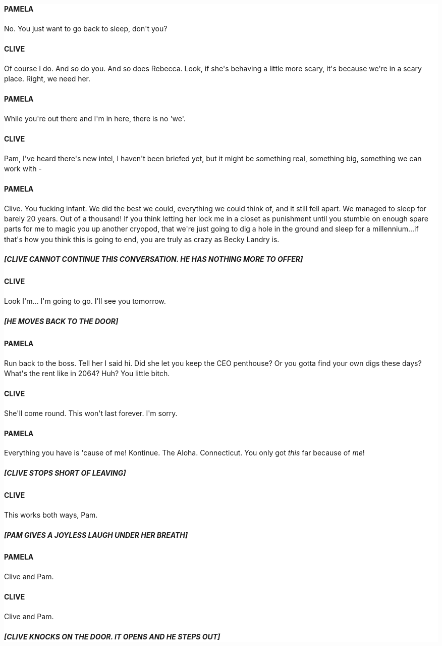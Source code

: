#### PAMELA

No. You just want to go back to sleep, don't you?

#### CLIVE

Of course I do. And so do you. And so does Rebecca. Look, if she's behaving a little more scary, it's because we're in a scary place. Right, we need her.

#### PAMELA

While you're out there and I'm in here, there is no 'we'.

#### CLIVE

Pam, I've heard there's new intel, I haven't been briefed yet, but it might be something real, something big, something we can work with -

#### PAMELA

Clive. You fucking infant. We did the best we could, everything we could think of, and it still fell apart. We managed to sleep for barely 20 years. Out of a thousand! If you think letting her lock me in a closet as punishment until you stumble on enough spare parts for me to magic you up another cryopod, that we're just going to dig a hole in the ground and sleep for a millennium...if that's how you think this is going to end, you are truly as crazy as Becky Landry is.

##### [CLIVE CANNOT CONTINUE THIS CONVERSATION. HE HAS NOTHING MORE TO OFFER]

#### CLIVE

Look I'm… I'm going to go. I'll see you tomorrow. 

##### [HE MOVES BACK TO THE DOOR]

#### PAMELA

Run back to the boss. Tell her I said hi. Did she let you keep the CEO penthouse? Or you gotta find your own digs these days? What's the rent like in 2064? Huh? You little bitch.

#### CLIVE

She'll come round. This won't last forever. I'm sorry. 

#### PAMELA

Everything you have is 'cause of me! Kontinue. The Aloha. Connecticut. You only got *this* far because of *me*!

##### [CLIVE STOPS SHORT OF LEAVING]

#### CLIVE

This works both ways, Pam.

##### [PAM GIVES A JOYLESS LAUGH UNDER HER BREATH]

#### PAMELA

Clive and Pam. 

#### CLIVE

Clive and Pam. 

##### [CLIVE KNOCKS ON THE DOOR. IT OPENS AND HE STEPS OUT]
